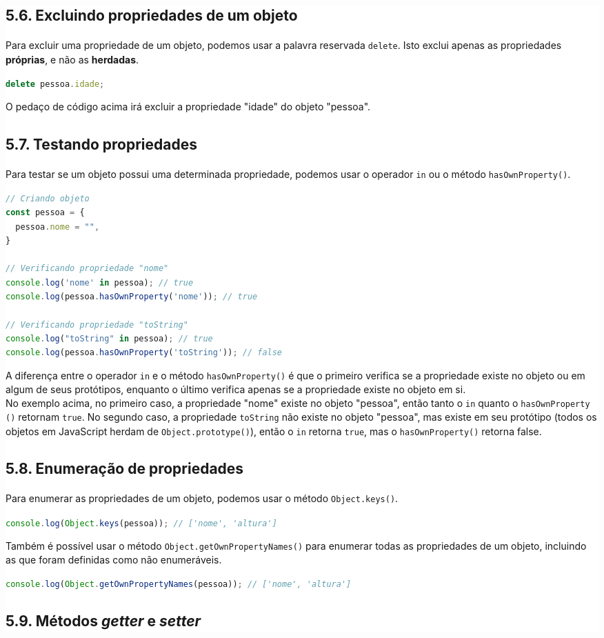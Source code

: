 ## 5.6. Excluindo propriedades de um objeto

Para excluir uma propriedade de um objeto, podemos usar a palavra reservada `delete`. Isto exclui apenas as propriedades **próprias**, e não as **herdadas**.

```javascript
delete pessoa.idade;
```

O pedaço de código acima irá excluir a propriedade "idade" do objeto "pessoa".

## 5.7. Testando propriedades

Para testar se um objeto possui uma determinada propriedade, podemos usar o operador `in` ou o método `hasOwnProperty()`.

```javascript
// Criando objeto
const pessoa = {
  pessoa.nome = "",
}

// Verificando propriedade "nome"
console.log('nome' in pessoa); // true
console.log(pessoa.hasOwnProperty('nome')); // true

// Verificando propriedade "toString"
console.log("toString" in pessoa); // true
console.log(pessoa.hasOwnProperty('toString')); // false
```

A diferença entre o operador `in` e o método `hasOwnProperty()` é que o primeiro verifica se a propriedade existe no objeto ou em algum de seus protótipos, enquanto o último verifica apenas se a propriedade existe no objeto em si.  
No exemplo acima, no primeiro caso, a propriedade "nome" existe no objeto "pessoa", então tanto o `in` quanto o `hasOwnProperty()` retornam `true`. No segundo caso, a propriedade `toString` não existe no objeto "pessoa", mas existe em seu protótipo (todos os objetos em JavaScript herdam de `Object.prototype()`), então o `in` retorna `true`, mas o `hasOwnProperty()` retorna false.

## 5.8. Enumeração de propriedades

Para enumerar as propriedades de um objeto, podemos usar o método `Object.keys()`.

```javascript
console.log(Object.keys(pessoa)); // ['nome', 'altura']
```

Também é possível usar o método `Object.getOwnPropertyNames()` para enumerar todas as propriedades de um objeto, incluindo as que foram definidas como não enumeráveis.

```javascript
console.log(Object.getOwnPropertyNames(pessoa)); // ['nome', 'altura']
```

## 5.9. Métodos _getter_ e _setter_
